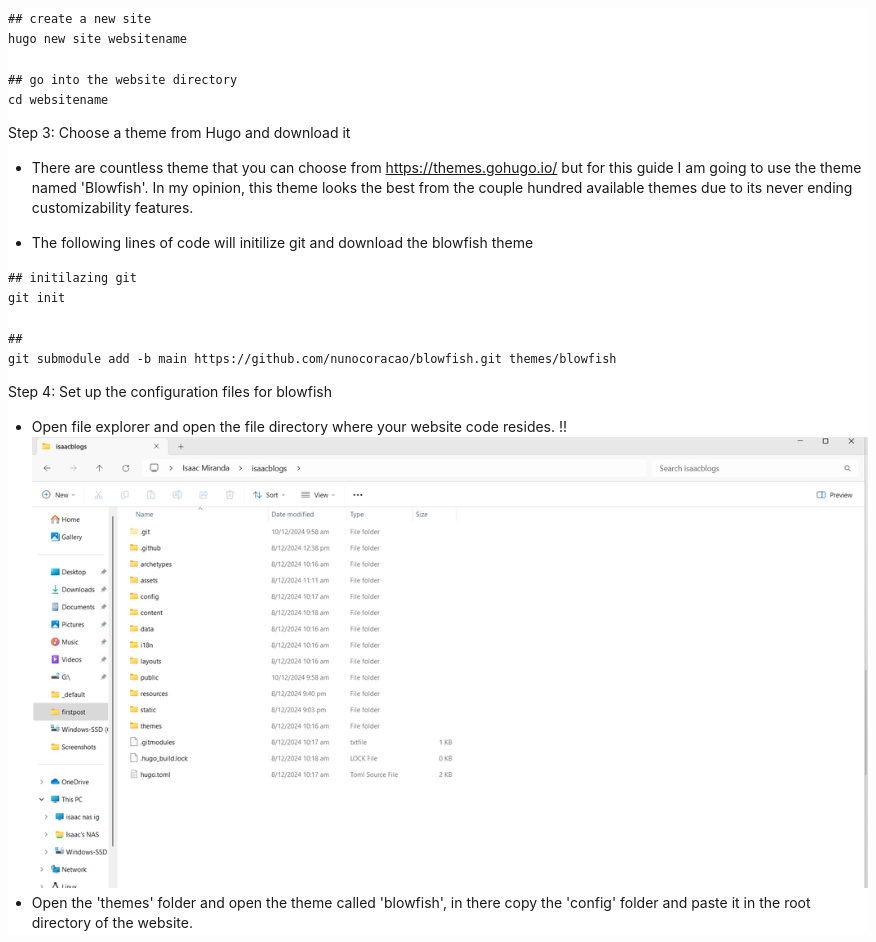 ```
## create a new site
hugo new site websitename

## go into the website directory
cd websitename
```

Step 3: Choose a theme from Hugo and download it

- There are countless theme that you can choose from https://themes.gohugo.io/ but for this guide I am going to use the theme named 'Blowfish'. In my opinion, this theme looks the best from the couple hundred available themes due to its never ending customizability features. 

- The following lines of code will initilize git and download the blowfish theme
```
## initilazing git
git init

##
git submodule add -b main https://github.com/nunocoracao/blowfish.git themes/blowfish
```


Step 4: Set up the configuration files for blowfish

- Open file explorer and open the file directory where your website code resides. 
!!![Image Description](Pasted%20image%2020241210103039.png)
- Open the 'themes' folder and open the theme called 'blowfish', in there copy the 'config' folder and paste it in the root directory of the website. 